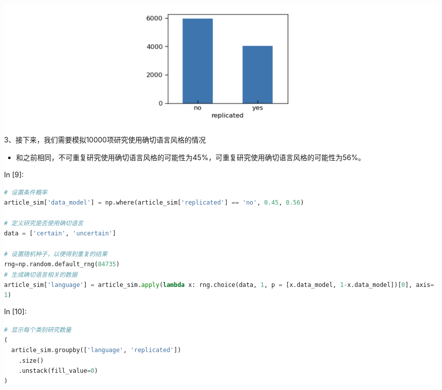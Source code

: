 <center><img width = '320' height ='240' src="image-11.png">
</center>

3、接下来，我们需要模拟10000项研究使用确切语言风格的情况

- 和之前相同，不可重复研究使用确切语言风格的可能性为45%，可重复研究使用确切语言风格的可能性为56%。

In [9]:
```python
# 设置条件概率
article_sim['data_model'] = np.where(article_sim['replicated'] == 'no', 0.45, 0.56)

# 定义研究是否使用确切语言
data = ['certain', 'uncertain']

# 设置随机种子，以便得到重复的结果
rng=np.random.default_rng(84735)
# 生成确切语言相关的数据
article_sim['language'] = article_sim.apply(lambda x: rng.choice(data, 1, p = [x.data_model, 1-x.data_model])[0], axis=1)
```

In [10]:
```python
# 显示每个类别研究数量
(
  article_sim.groupby(['language', 'replicated'])
    .size()
    .unstack(fill_value=0)
)
```
